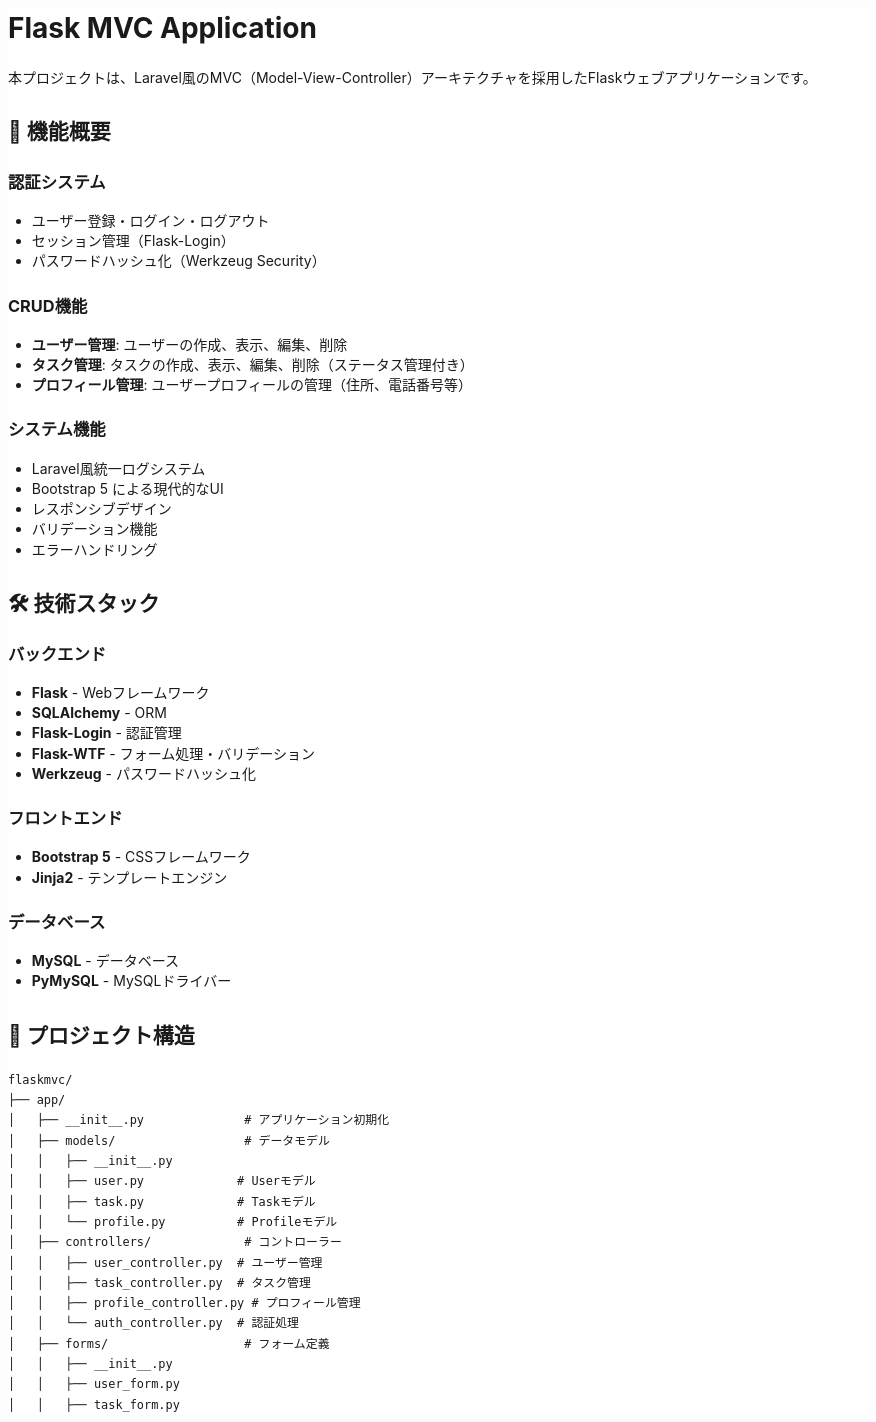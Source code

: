 # Flask MVC Application

本プロジェクトは、Laravel風のMVC（Model-View-Controller）アーキテクチャを採用したFlaskウェブアプリケーションです。

## 🚀 機能概要

### 認証システム
- ユーザー登録・ログイン・ログアウト
- セッション管理（Flask-Login）
- パスワードハッシュ化（Werkzeug Security）

### CRUD機能
- **ユーザー管理**: ユーザーの作成、表示、編集、削除
- **タスク管理**: タスクの作成、表示、編集、削除（ステータス管理付き）
- **プロフィール管理**: ユーザープロフィールの管理（住所、電話番号等）

### システム機能
- Laravel風統一ログシステム
- Bootstrap 5 による現代的なUI
- レスポンシブデザイン
- バリデーション機能
- エラーハンドリング

## 🛠️ 技術スタック

### バックエンド
- **Flask** - Webフレームワーク
- **SQLAlchemy** - ORM
- **Flask-Login** - 認証管理
- **Flask-WTF** - フォーム処理・バリデーション
- **Werkzeug** - パスワードハッシュ化

### フロントエンド
- **Bootstrap 5** - CSSフレームワーク
- **Jinja2** - テンプレートエンジン

### データベース
- **MySQL** - データベース
- **PyMySQL** - MySQLドライバー

## 📁 プロジェクト構造

```
flaskmvc/
├── app/
│   ├── __init__.py              # アプリケーション初期化
│   ├── models/                  # データモデル
│   │   ├── __init__.py
│   │   ├── user.py             # Userモデル
│   │   ├── task.py             # Taskモデル
│   │   └── profile.py          # Profileモデル
│   ├── controllers/             # コントローラー
│   │   ├── user_controller.py  # ユーザー管理
│   │   ├── task_controller.py  # タスク管理
│   │   ├── profile_controller.py # プロフィール管理
│   │   └── auth_controller.py  # 認証処理
│   ├── forms/                   # フォーム定義
│   │   ├── __init__.py
│   │   ├── user_form.py
│   │   ├── task_form.py
```